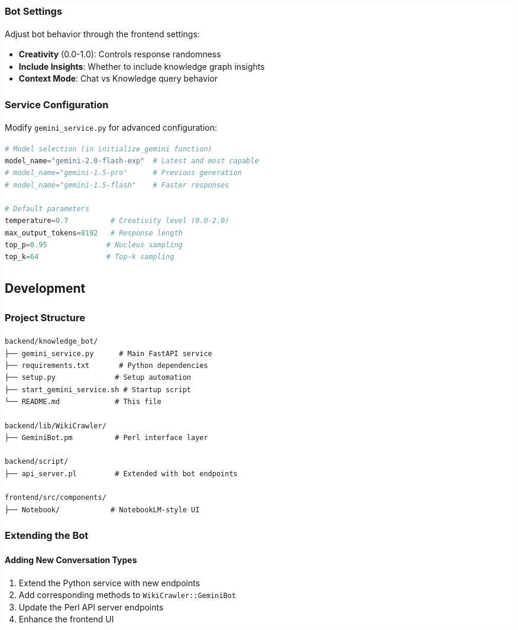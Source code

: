 ### Bot Settings

Adjust bot behavior through the frontend settings:

- **Creativity** (0.0-1.0): Controls response randomness
- **Include Insights**: Whether to include knowledge graph insights
- **Context Mode**: Chat vs Knowledge query behavior

### Service Configuration

Modify `gemini_service.py` for advanced configuration:

```python
# Model selection (in initialize_gemini function)
model_name="gemini-2.0-flash-exp"  # Latest and most capable
# model_name="gemini-1.5-pro"      # Previous generation
# model_name="gemini-1.5-flash"    # Faster responses

# Default parameters
temperature=0.7          # Creativity level (0.0-2.0)
max_output_tokens=8192   # Response length
top_p=0.95              # Nucleus sampling
top_k=64                # Top-k sampling
```

## Development

### Project Structure

```
backend/knowledge_bot/
├── gemini_service.py      # Main FastAPI service
├── requirements.txt       # Python dependencies
├── setup.py              # Setup automation
├── start_gemini_service.sh # Startup script
└── README.md             # This file

backend/lib/WikiCrawler/
├── GeminiBot.pm          # Perl interface layer

backend/script/
├── api_server.pl         # Extended with bot endpoints

frontend/src/components/
├── Notebook/            # NotebookLM-style UI
```

### Extending the Bot

#### Adding New Conversation Types

1. Extend the Python service with new endpoints
2. Add corresponding methods to `WikiCrawler::GeminiBot`
3. Update the Perl API server endpoints
4. Enhance the frontend UI
